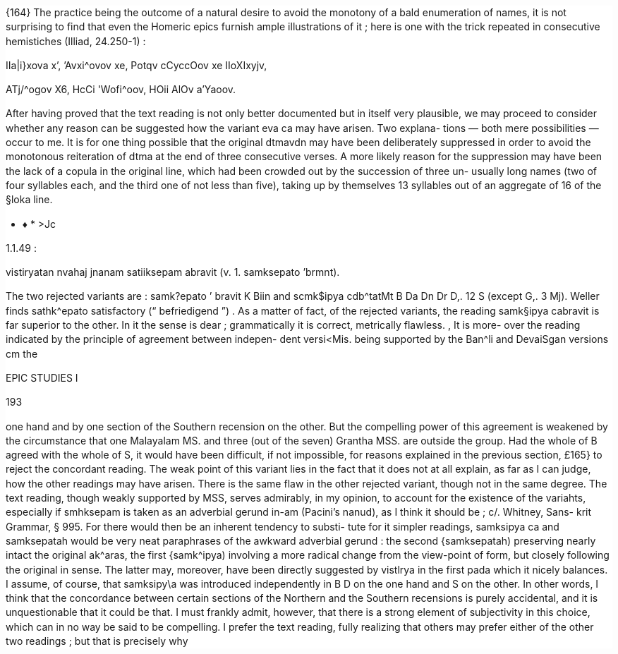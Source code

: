 {164} The practice being the outcome of a natural desire to avoid the
monotony of a bald enumeration of names, it is not surprising to find that
even the Homeric epics furnish ample illustrations of it ; here is one with the
trick repeated in consecutive hemistiches (Illiad, 24.250-1) :

IIa|i}xova x’, ’Avxi^ovov xe, Potqv cCyccOov xe IIoXIxyjv,

ATj/^ogov X6, HcCi 'Wofi^oov, HOii AlOv a’Yaoov.

After having proved that the text reading is not only better documented
but in itself very plausible, we may proceed to consider whether any reason
can be suggested how the variant eva ca may have arisen. Two explana-
tions — both mere possibilities — occur to me. It is for one thing possible that
the original dtmavdn may have been deliberately suppressed in order to avoid
the monotonous reiteration of dtma at the end of three consecutive verses.
A more likely reason for the suppression may have been the lack of a copula
in the original line, which had been crowded out by the succession of three un-
usually long names (two of four syllables each, and the third one of not less
than five), taking up by themselves 13 syllables out of an aggregate of 16 of
the §loka line.

* ♦ * >Jc

1.1.49 :

vistiryatan nvahaj jnanam satiiksepam abravit
(v. 1. samksepato ’brmnt).

The two rejected variants are : samk?epato ’ bravit K Biin and
scmk$ipya cdb^tatMt B Da Dn Dr D,. 12 S (except G,. 3 Mj). Weller finds
sathk^epato satisfactory (“ befriedigend ”) . As a matter of fact, of the rejected
variants, the reading samk§ipya cabravit is far superior to the other. In it
the sense is dear ; grammatically it is correct, metrically flawless. , It is more-
over the reading indicated by the principle of agreement between indepen-
dent versi<Mis. being supported by the Ban^li and DevaiSgan versions cm the



EPIC STUDIES I


193


one hand and by one section of the Southern recension on the other. But
the compelling power of this agreement is weakened by the circumstance that
one Malayalam MS. and three (out of the seven) Grantha MSS. are outside
the group. Had the whole of B agreed with the whole of S, it would have
been difficult, if not impossible, for reasons explained in the previous section,
£165} to reject the concordant reading. The weak point of this variant lies
in the fact that it does not at all explain, as far as I can judge, how the other
readings may have arisen. There is the same flaw in the other rejected
variant, though not in the same degree. The text reading, though weakly
supported by MSS, serves admirably, in my opinion, to account for the
existence of the variahts, especially if smhksepam is taken as an adverbial
gerund in-am (Pacini’s nanud), as I think it should be ; c/. Whitney, Sans-
krit Grammar, § 995. For there would then be an inherent tendency to substi-
tute for it simpler readings, samksipya ca and samksepatah would be very
neat paraphrases of the awkward adverbial gerund : the second {samksepatah)
preserving nearly intact the original ak^aras, the first {samk^ipya) involving
a more radical change from the view-point of form, but closely following the
original in sense. The latter may, moreover, have been directly suggested by
vistlrya in the first pada which it nicely balances. I assume, of course, that
samksipy\a was introduced independently in B D on the one hand and S on
the other. In other words, I think that the concordance between certain
sections of the Northern and the Southern recensions is purely accidental, and
it is unquestionable that it could be that. I must frankly admit, however,
that there is a strong element of subjectivity in this choice, which can in no
way be said to be compelling. I prefer the text reading, fully realizing that
others may prefer either of the other two readings ; but that is precisely why